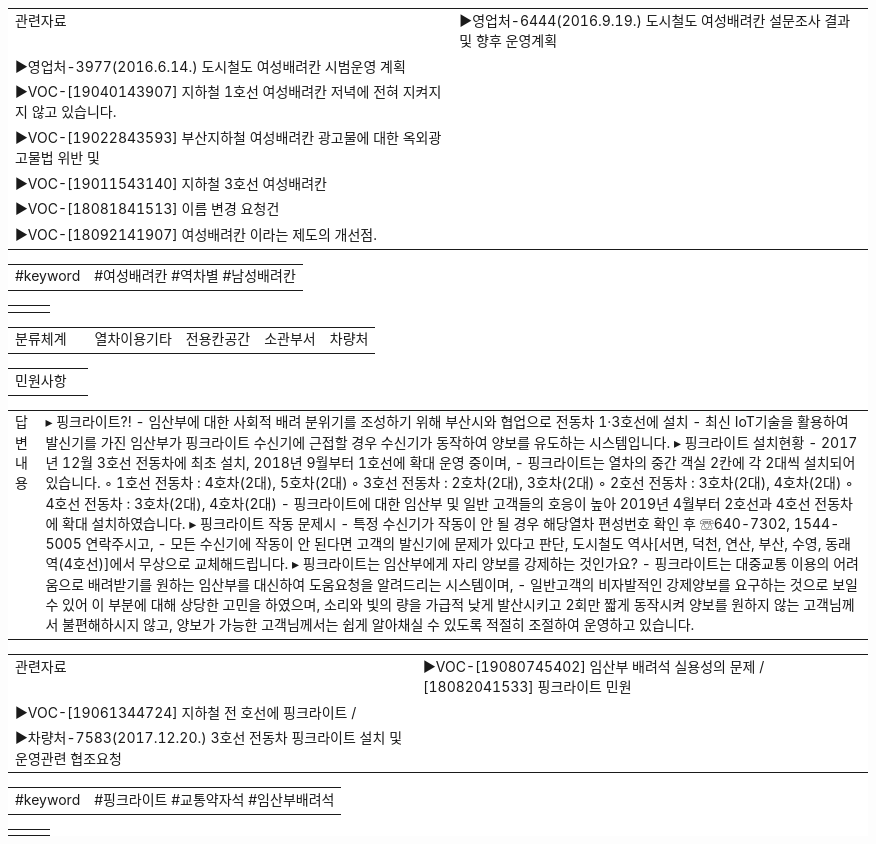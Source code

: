 |  |  |
| --- | --- |
| 관련자료 | ►영업처-6444(2016.9.19.) 도시철도 여성배려칸 설문조사 결과 및 향후 운영계획 |
| ►영업처-3977(2016.6.14.) 도시철도 여성배려칸 시범운영 계획 |
| ►VOC-[19040143907] 지하철 1호선 여성배려칸 저녁에 전혀 지켜지지 않고 있습니다. |
| ►VOC-[19022843593] 부산지하철 여성배려칸 광고물에 대한 옥외광고물법 위반 및 |
| ►VOC-[19011543140] 지하철 3호선 여성배려칸 |
| ►VOC-[18081841513] 이름 변경 요청건 |
| ►VOC-[18092141907] 여성배려칸 이라는 제도의 개선점. |

|  |  |
| --- | --- |
| #keyword | #여성배려칸 #역차별 #남성배려칸 |

|  |  |  |
| --- | --- | --- |
| |  | | --- | | 12 | | 핑크라이트 |

|  |  |  |  |  |  |
| --- | --- | --- | --- | --- | --- |
| 분류체계 |  | 열차이용기타 | 전용칸공간 | 소관부서 | 차량처 |

|  |  |
| --- | --- |
| 민원사항 |  |

|  |  |
| --- | --- |
| 답변내용 | ▸ 핑크라이트?!  - 임산부에 대한 사회적 배려 분위기를 조성하기 위해 부산시와 협업으로 전동차 1·3호선에 설치  - 최신 IoT기술을 활용하여 발신기를 가진 임산부가 핑크라이트 수신기에 근접할 경우 수신기가 동작하여 양보를 유도하는 시스템입니다.    ▸ 핑크라이트 설치현황  - 2017년 12월 3호선 전동차에 최초 설치, 2018년 9월부터 1호선에 확대 운영 중이며,  - 핑크라이트는 열차의 중간 객실 2칸에 각 2대씩 설치되어있습니다.  ◦ 1호선 전동차 : 4호차(2대), 5호차(2대)  ◦ 3호선 전동차 : 2호차(2대), 3호차(2대)  ◦ 2호선 전동차 : 3호차(2대), 4호차(2대)  ◦ 4호선 전동차 : 3호차(2대), 4호차(2대)  - 핑크라이트에 대한 임산부 및 일반 고객들의 호응이 높아 2019년 4월부터 2호선과 4호선 전동차에 확대 설치하였습니다.    ▸ 핑크라이트 작동 문제시  - 특정 수신기가 작동이 안 될 경우 해당열차 편성번호 확인 후 ☏640-7302, 1544-5005 연락주시고,  - 모든 수신기에 작동이 안 된다면 고객의 발신기에 문제가 있다고 판단, 도시철도 역사[서면, 덕천, 연산, 부산, 수영, 동래역(4호선)]에서 무상으로 교체해드립니다.    ▸ 핑크라이트는 임산부에게 자리 양보를 강제하는 것인가요?  - 핑크라이트는 대중교통 이용의 어려움으로 배려받기를 원하는 임산부를 대신하여 도움요청을 알려드리는 시스템이며,  - 일반고객의 비자발적인 강제양보를 요구하는 것으로 보일 수 있어 이 부분에 대해 상당한 고민을 하였으며, 소리와 빛의 량을 가급적 낮게 발산시키고 2회만 짧게 동작시켜 양보를 원하지 않는 고객님께서 불편해하시지 않고, 양보가 가능한 고객님께서는 쉽게 알아채실 수 있도록 적절히 조절하여 운영하고 있습니다. |

|  |  |
| --- | --- |
| 관련자료 | ►VOC-[19080745402] 임산부 배려석 실용성의 문제 / [18082041533] 핑크라이트 민원 |
| ►VOC-[19061344724] 지하철 전 호선에 핑크라이트 / |
| ►차량처-7583(2017.12.20.) 3호선 전동차 핑크라이트 설치 및 운영관련 협조요청 |

|  |  |
| --- | --- |
| #keyword | #핑크라이트 #교통약자석 #임산부배려석 |

|  |  |  |
| --- | --- | --- |
| |  | | --- | | 13 | | 객실 청소 |
